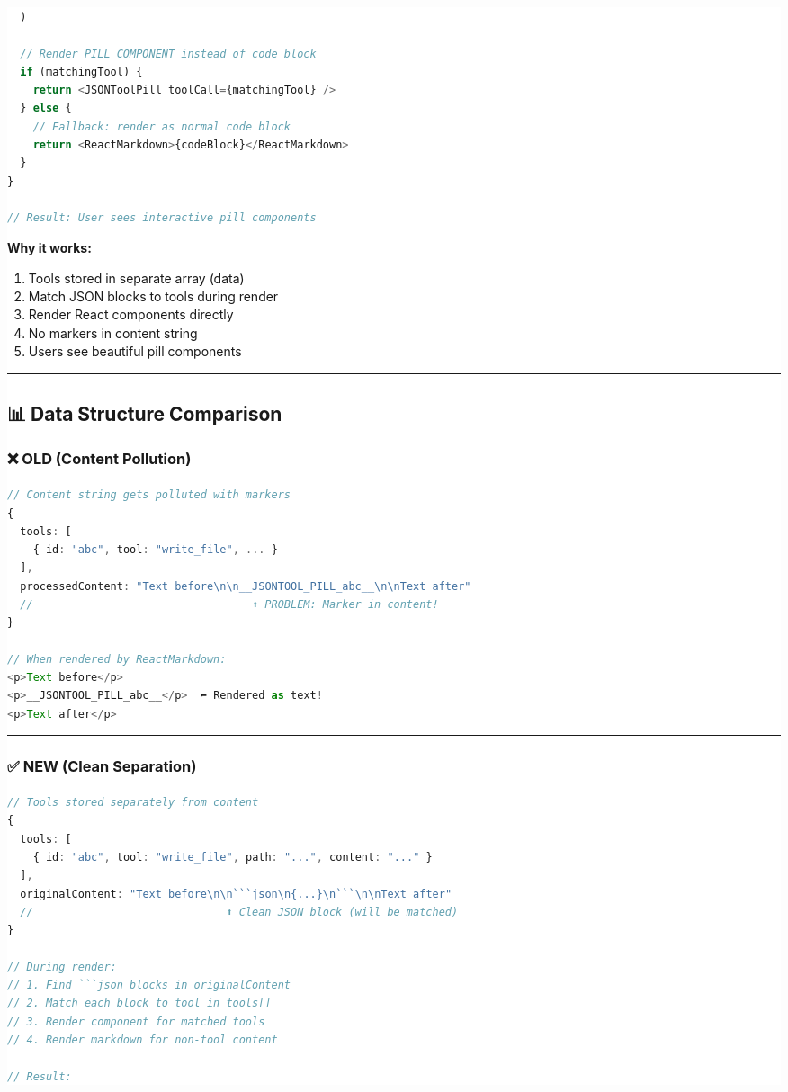 ```typescript
  )
  
  // Render PILL COMPONENT instead of code block
  if (matchingTool) {
    return <JSONToolPill toolCall={matchingTool} />
  } else {
    // Fallback: render as normal code block
    return <ReactMarkdown>{codeBlock}</ReactMarkdown>
  }
}

// Result: User sees interactive pill components
```

**Why it works:**
1. Tools stored in separate array (data)
2. Match JSON blocks to tools during render
3. Render React components directly
4. No markers in content string
5. Users see beautiful pill components

---

## 📊 Data Structure Comparison

### ❌ OLD (Content Pollution)

```typescript
// Content string gets polluted with markers
{
  tools: [
    { id: "abc", tool: "write_file", ... }
  ],
  processedContent: "Text before\n\n__JSONTOOL_PILL_abc__\n\nText after"
  //                                  ⬆️ PROBLEM: Marker in content!
}

// When rendered by ReactMarkdown:
<p>Text before</p>
<p>__JSONTOOL_PILL_abc__</p>  ⬅️ Rendered as text!
<p>Text after</p>
```

---

### ✅ NEW (Clean Separation)

```typescript
// Tools stored separately from content
{
  tools: [
    { id: "abc", tool: "write_file", path: "...", content: "..." }
  ],
  originalContent: "Text before\n\n```json\n{...}\n```\n\nText after"
  //                              ⬆️ Clean JSON block (will be matched)
}

// During render:
// 1. Find ```json blocks in originalContent
// 2. Match each block to tool in tools[]
// 3. Render component for matched tools
// 4. Render markdown for non-tool content

// Result:
```